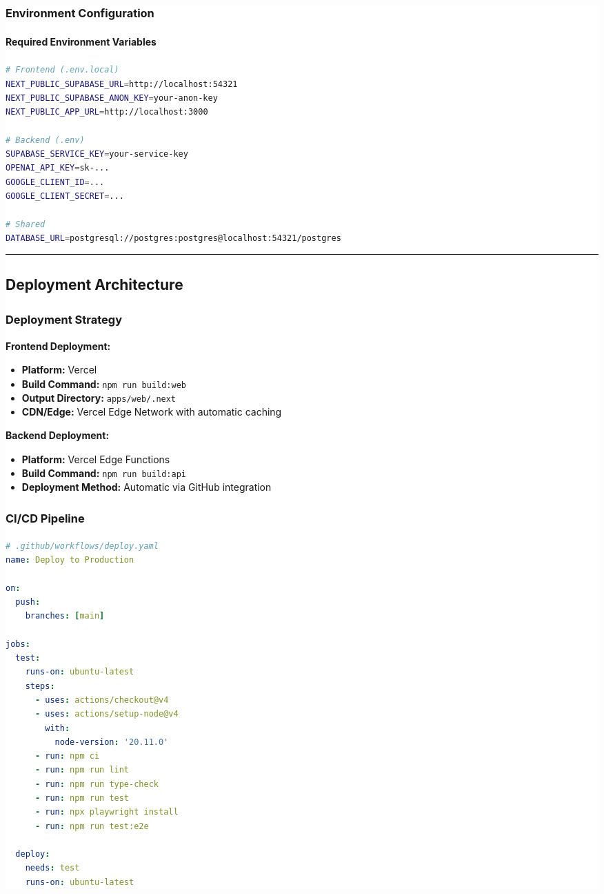### Environment Configuration

#### Required Environment Variables
```bash
# Frontend (.env.local)
NEXT_PUBLIC_SUPABASE_URL=http://localhost:54321
NEXT_PUBLIC_SUPABASE_ANON_KEY=your-anon-key
NEXT_PUBLIC_APP_URL=http://localhost:3000

# Backend (.env)
SUPABASE_SERVICE_KEY=your-service-key
OPENAI_API_KEY=sk-...
GOOGLE_CLIENT_ID=...
GOOGLE_CLIENT_SECRET=...

# Shared
DATABASE_URL=postgresql://postgres:postgres@localhost:54321/postgres
```

---

## Deployment Architecture

### Deployment Strategy

**Frontend Deployment:**
- **Platform:** Vercel
- **Build Command:** `npm run build:web`
- **Output Directory:** `apps/web/.next`
- **CDN/Edge:** Vercel Edge Network with automatic caching

**Backend Deployment:**
- **Platform:** Vercel Edge Functions
- **Build Command:** `npm run build:api`
- **Deployment Method:** Automatic via GitHub integration

### CI/CD Pipeline
```yaml
# .github/workflows/deploy.yaml
name: Deploy to Production

on:
  push:
    branches: [main]

jobs:
  test:
    runs-on: ubuntu-latest
    steps:
      - uses: actions/checkout@v4
      - uses: actions/setup-node@v4
        with:
          node-version: '20.11.0'
      - run: npm ci
      - run: npm run lint
      - run: npm run type-check
      - run: npm run test
      - run: npx playwright install
      - run: npm run test:e2e

  deploy:
    needs: test
    runs-on: ubuntu-latest
```